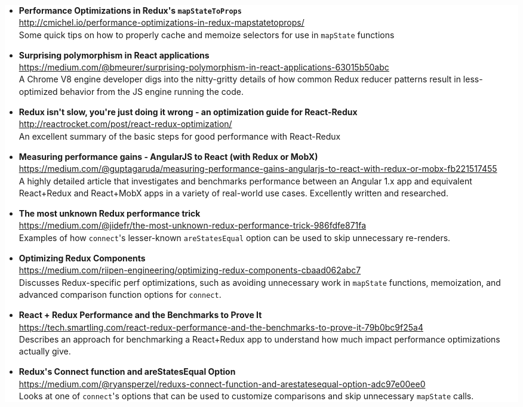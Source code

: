 - **Performance Optimizations in Redux's `mapStateToProps`**  
  http://cmichel.io/performance-optimizations-in-redux-mapstatetoprops/  
  Some quick tips on how to properly cache and memoize selectors for use in `mapState` functions
  
- **Surprising polymorphism in React applications**  
  https://medium.com/@bmeurer/surprising-polymorphism-in-react-applications-63015b50abc  
  A Chrome V8 engine developer digs into the nitty-gritty details of how common Redux reducer patterns result in less-optimized behavior from the JS engine running the code.
  
- **Redux isn't slow, you're just doing it wrong - an optimization guide for React-Redux**  
  http://reactrocket.com/post/react-redux-optimization/  
  An excellent summary of the basic steps for good performance with React-Redux
  
- **Measuring performance gains - AngularJS to React (with Redux or MobX)**  
  https://medium.com/@guptagaruda/measuring-performance-gains-angularjs-to-react-with-redux-or-mobx-fb221517455  
  A highly detailed article that investigates and benchmarks performance between an Angular 1.x app and equivalent React+Redux and React+MobX apps in a variety of real-world use cases.  Excellently written and researched.
  
- **The most unknown Redux performance trick**  
  https://medium.com/@jidefr/the-most-unknown-redux-performance-trick-986fdfe871fa  
  Examples of how `connect`'s lesser-known `areStatesEqual` option can be used to skip unnecessary re-renders.
  
- **Optimizing Redux Components**  
  https://medium.com/riipen-engineering/optimizing-redux-components-cbaad062abc7  
  Discusses Redux-specific perf optimizations, such as avoiding unnecessary work in `mapState` functions, memoization, and advanced comparison function options for `connect`.
  
- **React + Redux Performance and the Benchmarks to Prove It**  
  https://tech.smartling.com/react-redux-performance-and-the-benchmarks-to-prove-it-79b0bc9f25a4  
  Describes an approach for benchmarking a React+Redux app to understand how much impact performance optimizations actually give.
  
- **Redux's Connect function and areStatesEqual Option**  
  https://medium.com/@ryansperzel/reduxs-connect-function-and-arestatesequal-option-adc97e00ee0  
  Looks at one of `connect`'s options that can be used to customize comparisons and skip unnecessary `mapState` calls.